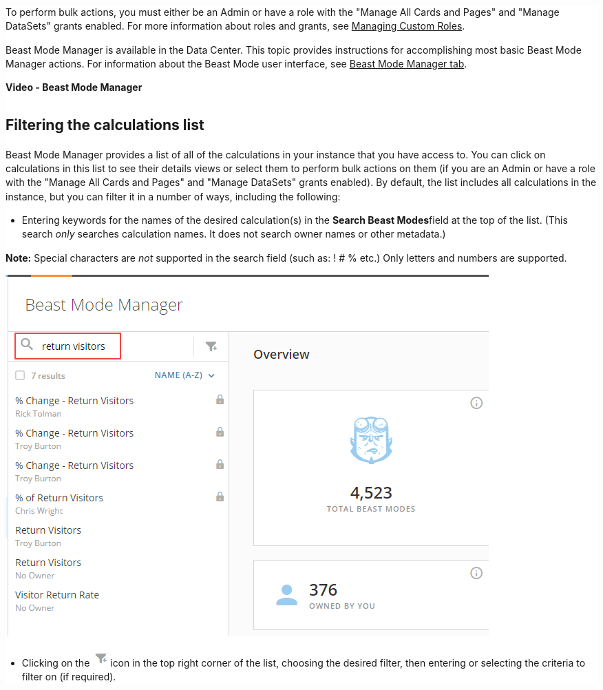 
To perform bulk actions, you must either be an Admin or have a role with the "Manage All Cards and Pages" and "Manage DataSets" grants enabled. For more information about roles and grants, see [Managing Custom Roles](/s/article/360043438973 "Managing Custom Roles").


Beast Mode Manager is available in the Data Center. This topic provides instructions for accomplishing most basic Beast Mode Manager actions. For information about the Beast Mode user interface, see [Beast Mode Manager tab](/s/article/360047553253 "Data Center Layout (with BMM)").


**Video - Beast Mode Manager**



Filtering the calculations list
-------------------------------


Beast Mode Manager provides a list of all of the calculations in your instance that you have access to. You can click on calculations in this list to see their details views or select them to perform bulk actions on them (if you are an Admin or have a role with the "Manage All Cards and Pages" and "Manage DataSets" grants enabled). By default, the list includes all calculations in the instance, but you can filter it in a number of ways, including the following:


* Entering keywords for the names of the desired calculation(s) in the **Search Beast Modes**field at the top of the list. (This search *only* searches calculation names. It does not search owner names or other metadata.)  





**Note:** Special characters are *not* supported in the search field (such as: ! # % etc.) Only letters and numbers are supported.



  
![bmm_search.png](bmm_search.png)
* Clicking on the ![bmm_filter_icon.png](bmm_filter_icon.png)icon in the top right corner of the list, choosing the desired filter, then entering or selecting the criteria to filter on (if required).   
  